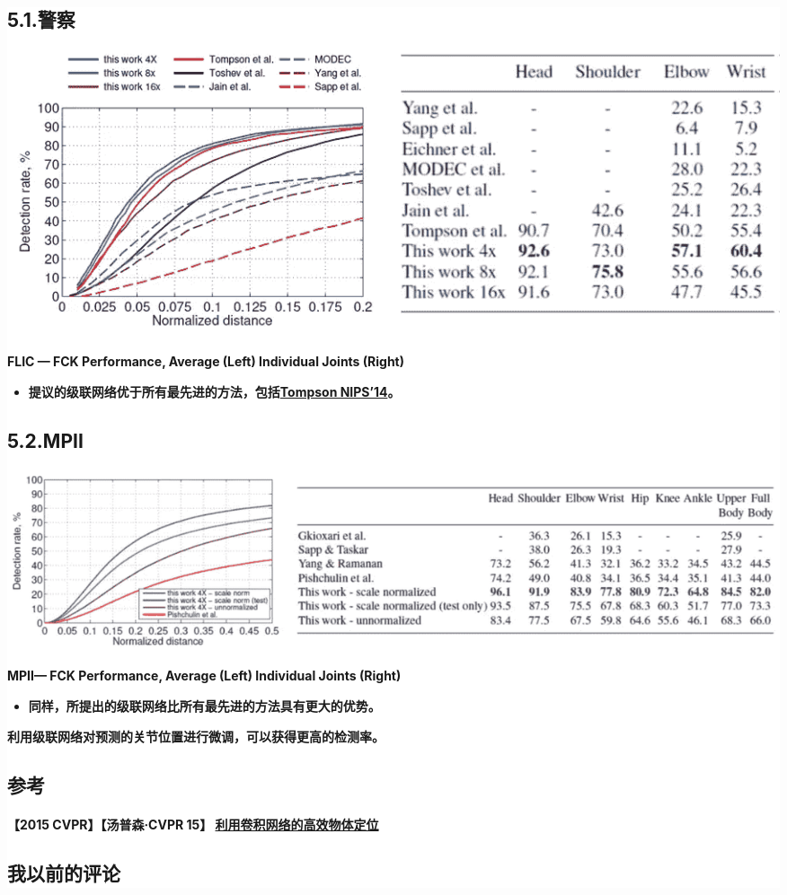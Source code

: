 ## **5.1.警察**

**![](img/feee78f34b6227f3fda2f2b2ceea8967.png)**

****FLIC — FCK Performance, Average (Left) Individual Joints (Right)****

*   **提议的级联网络优于所有最先进的方法，包括[Tompson NIPS’14](/review-tompson-nips14-joint-training-of-cnn-and-graphical-model-human-pose-estimation-95016bc510c)。**

## **5.2.MPII**

**![](img/370106e0fe667a8ec4903156c5d763b2.png)**

****MPII— FCK Performance, Average (Left) Individual Joints (Right)****

*   **同样，所提出的级联网络比所有最先进的方法具有更大的优势。**

**利用级联网络对预测的关节位置进行微调，可以获得更高的检测率。**

## **参考**

**【2015 CVPR】【汤普森·CVPR 15】
[利用卷积网络的高效物体定位](https://arxiv.org/abs/1411.4280)**

## **我以前的评论**
